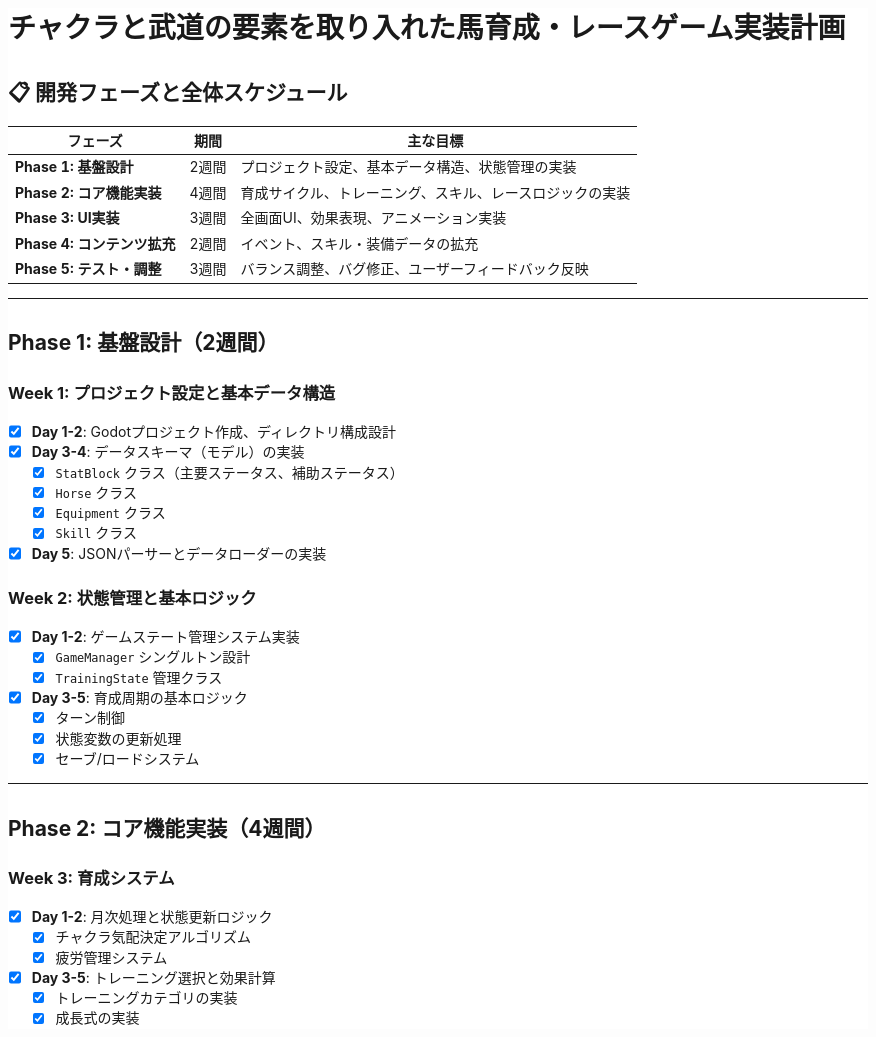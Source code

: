 # チャクラと武道の要素を取り入れた馬育成・レースゲーム実装計画

## 📋 開発フェーズと全体スケジュール

| フェーズ | 期間 | 主な目標 |
|--------|------|---------|
| **Phase 1: 基盤設計** | 2週間 | プロジェクト設定、基本データ構造、状態管理の実装 |
| **Phase 2: コア機能実装** | 4週間 | 育成サイクル、トレーニング、スキル、レースロジックの実装 |
| **Phase 3: UI実装** | 3週間 | 全画面UI、効果表現、アニメーション実装 |
| **Phase 4: コンテンツ拡充** | 2週間 | イベント、スキル・装備データの拡充 |
| **Phase 5: テスト・調整** | 3週間 | バランス調整、バグ修正、ユーザーフィードバック反映 |

---

## Phase 1: 基盤設計（2週間）

### Week 1: プロジェクト設定と基本データ構造
- [x] **Day 1-2**: Godotプロジェクト作成、ディレクトリ構成設計
- [x] **Day 3-4**: データスキーマ（モデル）の実装
  - [x] `StatBlock` クラス（主要ステータス、補助ステータス）
  - [x] `Horse` クラス
  - [x] `Equipment` クラス
  - [x] `Skill` クラス
- [x] **Day 5**: JSONパーサーとデータローダーの実装

### Week 2: 状態管理と基本ロジック
- [x] **Day 1-2**: ゲームステート管理システム実装
  - [x] `GameManager` シングルトン設計
  - [x] `TrainingState` 管理クラス
- [x] **Day 3-5**: 育成周期の基本ロジック
  - [x] ターン制御
  - [x] 状態変数の更新処理
  - [x] セーブ/ロードシステム

---

## Phase 2: コア機能実装（4週間）

### Week 3: 育成システム
- [x] **Day 1-2**: 月次処理と状態更新ロジック
  - [x] チャクラ気配決定アルゴリズム
  - [x] 疲労管理システム
- [x] **Day 3-5**: トレーニング選択と効果計算
  - [x] トレーニングカテゴリの実装
  - [x] 成長式の実装

